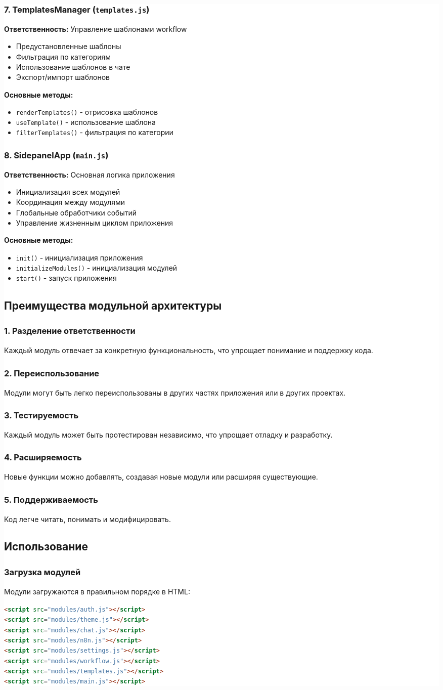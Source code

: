 ### 7. TemplatesManager (`templates.js`)
**Ответственность:** Управление шаблонами workflow
- Предустановленные шаблоны
- Фильтрация по категориям
- Использование шаблонов в чате
- Экспорт/импорт шаблонов

**Основные методы:**
- `renderTemplates()` - отрисовка шаблонов
- `useTemplate()` - использование шаблона
- `filterTemplates()` - фильтрация по категории

### 8. SidepanelApp (`main.js`)
**Ответственность:** Основная логика приложения
- Инициализация всех модулей
- Координация между модулями
- Глобальные обработчики событий
- Управление жизненным циклом приложения

**Основные методы:**
- `init()` - инициализация приложения
- `initializeModules()` - инициализация модулей
- `start()` - запуск приложения

## Преимущества модульной архитектуры

### 1. Разделение ответственности
Каждый модуль отвечает за конкретную функциональность, что упрощает понимание и поддержку кода.

### 2. Переиспользование
Модули могут быть легко переиспользованы в других частях приложения или в других проектах.

### 3. Тестируемость
Каждый модуль может быть протестирован независимо, что упрощает отладку и разработку.

### 4. Расширяемость
Новые функции можно добавлять, создавая новые модули или расширяя существующие.

### 5. Поддерживаемость
Код легче читать, понимать и модифицировать.

## Использование

### Загрузка модулей
Модули загружаются в правильном порядке в HTML:

```html
<script src="modules/auth.js"></script>
<script src="modules/theme.js"></script>
<script src="modules/chat.js"></script>
<script src="modules/n8n.js"></script>
<script src="modules/settings.js"></script>
<script src="modules/workflow.js"></script>
<script src="modules/templates.js"></script>
<script src="modules/main.js"></script>
```
